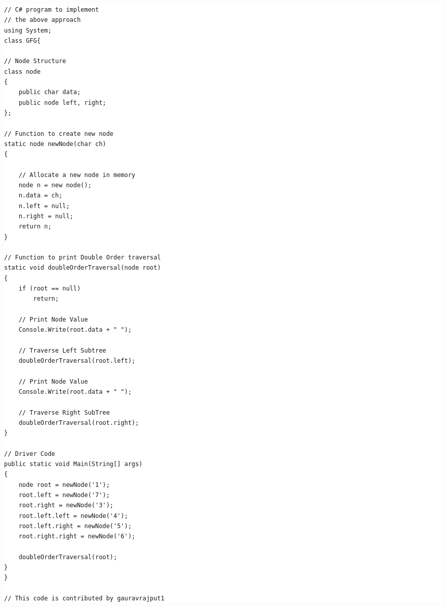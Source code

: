 ```
// C# program to implement
// the above approach
using System;
class GFG{

// Node Structure
class node
{
    public char data;
    public node left, right;
};

// Function to create new node
static node newNode(char ch)
{

    // Allocate a new node in memory
    node n = new node();
    n.data = ch;
    n.left = null;
    n.right = null;
    return n;
}

// Function to print Double Order traversal
static void doubleOrderTraversal(node root)
{
    if (root == null)
        return;

    // Print Node Value
    Console.Write(root.data + " ");

    // Traverse Left Subtree
    doubleOrderTraversal(root.left);

    // Print Node Value
    Console.Write(root.data + " ");

    // Traverse Right SubTree
    doubleOrderTraversal(root.right);
}

// Driver Code
public static void Main(String[] args)
{
    node root = newNode('1');
    root.left = newNode('7');
    root.right = newNode('3');
    root.left.left = newNode('4');
    root.left.right = newNode('5');
    root.right.right = newNode('6');

    doubleOrderTraversal(root);
}
}

// This code is contributed by gauravrajput1
```

